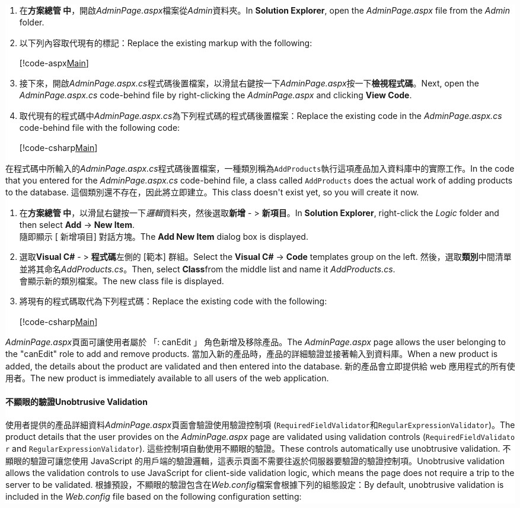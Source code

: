 1. <span data-ttu-id="ec5d3-212">在**方案總管 中**，開啟*AdminPage.aspx*檔案從*Admin*資料夾。</span><span class="sxs-lookup"><span data-stu-id="ec5d3-212">In **Solution Explorer**, open the *AdminPage.aspx* file from the *Admin* folder.</span></span>
2. <span data-ttu-id="ec5d3-213">以下列內容取代現有的標記：</span><span class="sxs-lookup"><span data-stu-id="ec5d3-213">Replace the existing markup with the following:</span></span>  

    [!code-aspx[Main](membership-and-administration/samples/sample7.aspx)]
3. <span data-ttu-id="ec5d3-214">接下來，開啟*AdminPage.aspx.cs*程式碼後置檔案，以滑鼠右鍵按一下*AdminPage.aspx*按一下**檢視程式碼**。</span><span class="sxs-lookup"><span data-stu-id="ec5d3-214">Next, open the *AdminPage.aspx.cs* code-behind file by right-clicking the *AdminPage.aspx* and clicking **View Code**.</span></span>
4. <span data-ttu-id="ec5d3-215">取代現有的程式碼中*AdminPage.aspx.cs*為下列程式碼的程式碼後置檔案：</span><span class="sxs-lookup"><span data-stu-id="ec5d3-215">Replace the existing code in the *AdminPage.aspx.cs* code-behind file with the following code:</span></span>  

    [!code-csharp[Main](membership-and-administration/samples/sample8.cs)]

<span data-ttu-id="ec5d3-216">在程式碼中所輸入的*AdminPage.aspx.cs*程式碼後置檔案，一種類別稱為`AddProducts`執行這項產品加入資料庫中的實際工作。</span><span class="sxs-lookup"><span data-stu-id="ec5d3-216">In the code that you entered for the *AdminPage.aspx.cs* code-behind file, a class called `AddProducts` does the actual work of adding products to the database.</span></span> <span data-ttu-id="ec5d3-217">這個類別還不存在，因此將立即建立。</span><span class="sxs-lookup"><span data-stu-id="ec5d3-217">This class doesn't exist yet, so you will create it now.</span></span>

1. <span data-ttu-id="ec5d3-218">在**方案總管 中**，以滑鼠右鍵按一下*邏輯*資料夾，然後選取**新增** - &gt; **新項目**。</span><span class="sxs-lookup"><span data-stu-id="ec5d3-218">In **Solution Explorer**, right-click the *Logic* folder and then select **Add** -&gt; **New Item**.</span></span>   
   <span data-ttu-id="ec5d3-219">隨即顯示 [ 新增項目] 對話方塊。</span><span class="sxs-lookup"><span data-stu-id="ec5d3-219">The **Add New Item** dialog box is displayed.</span></span>
2. <span data-ttu-id="ec5d3-220">選取**Visual C#**  - &gt; **程式碼**左側的 [範本] 群組。</span><span class="sxs-lookup"><span data-stu-id="ec5d3-220">Select the **Visual C#** -&gt; **Code** templates group on the left.</span></span> <span data-ttu-id="ec5d3-221">然後，選取**類別**中間清單並將其命名*AddProducts.cs*。</span><span class="sxs-lookup"><span data-stu-id="ec5d3-221">Then, select **Class**from the middle list and name it *AddProducts.cs*.</span></span>   
   <span data-ttu-id="ec5d3-222">會顯示新的類別檔案。</span><span class="sxs-lookup"><span data-stu-id="ec5d3-222">The new class file is displayed.</span></span>
3. <span data-ttu-id="ec5d3-223">將現有的程式碼取代為下列程式碼：</span><span class="sxs-lookup"><span data-stu-id="ec5d3-223">Replace the existing code with the following:</span></span>  

    [!code-csharp[Main](membership-and-administration/samples/sample9.cs)]

<span data-ttu-id="ec5d3-224">*AdminPage.aspx*頁面可讓使用者屬於 「: canEdit 」 角色新增及移除產品。</span><span class="sxs-lookup"><span data-stu-id="ec5d3-224">The *AdminPage.aspx* page allows the user belonging to the "canEdit" role to add and remove products.</span></span> <span data-ttu-id="ec5d3-225">當加入新的產品時，產品的詳細驗證並接著輸入到資料庫。</span><span class="sxs-lookup"><span data-stu-id="ec5d3-225">When a new product is added, the details about the product are validated and then entered into the database.</span></span> <span data-ttu-id="ec5d3-226">新的產品會立即提供給 web 應用程式的所有使用者。</span><span class="sxs-lookup"><span data-stu-id="ec5d3-226">The new product is immediately available to all users of the web application.</span></span>

#### <a name="unobtrusive-validation"></a><span data-ttu-id="ec5d3-227">不顯眼的驗證</span><span class="sxs-lookup"><span data-stu-id="ec5d3-227">Unobtrusive Validation</span></span>

<span data-ttu-id="ec5d3-228">使用者提供的產品詳細資料*AdminPage.aspx*頁面會驗證使用驗證控制項 (`RequiredFieldValidator`和`RegularExpressionValidator`)。</span><span class="sxs-lookup"><span data-stu-id="ec5d3-228">The product details that the user provides on the *AdminPage.aspx* page are validated using validation controls (`RequiredFieldValidator` and `RegularExpressionValidator`).</span></span> <span data-ttu-id="ec5d3-229">這些控制項自動使用不顯眼的驗證。</span><span class="sxs-lookup"><span data-stu-id="ec5d3-229">These controls automatically use unobtrusive validation.</span></span> <span data-ttu-id="ec5d3-230">不顯眼的驗證可讓您使用 JavaScript 的用戶端的驗證邏輯，這表示頁面不需要往返於伺服器要驗證的驗證控制項。</span><span class="sxs-lookup"><span data-stu-id="ec5d3-230">Unobtrusive validation allows the validation controls to use JavaScript for client-side validation logic, which means the page does not require a trip to the server to be validated.</span></span> <span data-ttu-id="ec5d3-231">根據預設，不顯眼的驗證包含在*Web.config*檔案會根據下列的組態設定：</span><span class="sxs-lookup"><span data-stu-id="ec5d3-231">By default, unobtrusive validation is included in the *Web.config* file based on the following configuration setting:</span></span>
